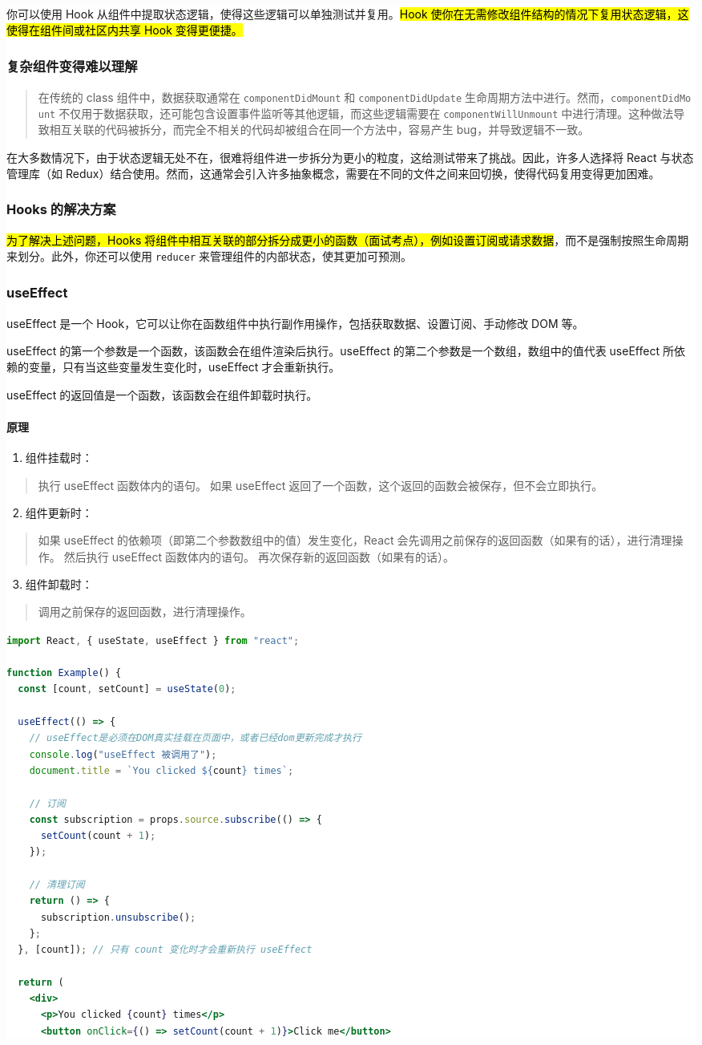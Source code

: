 你可以使用 Hook 从组件中提取状态逻辑，使得这些逻辑可以单独测试并复用。<mark>Hook 使你在无需修改组件结构的情况下复用状态逻辑，这使得在组件间或社区内共享 Hook 变得更便捷。</mark>

### 复杂组件变得难以理解

> 在传统的 class 组件中，数据获取通常在 `componentDidMount` 和 `componentDidUpdate` 生命周期方法中进行。然而，`componentDidMount` 不仅用于数据获取，还可能包含设置事件监听等其他逻辑，而这些逻辑需要在 `componentWillUnmount` 中进行清理。这种做法导致相互关联的代码被拆分，而完全不相关的代码却被组合在同一个方法中，容易产生 bug，并导致逻辑不一致。

在大多数情况下，由于状态逻辑无处不在，很难将组件进一步拆分为更小的粒度，这给测试带来了挑战。因此，许多人选择将 React 与状态管理库（如 Redux）结合使用。然而，这通常会引入许多抽象概念，需要在不同的文件之间来回切换，使得代码复用变得更加困难。

### Hooks 的解决方案

<mark>为了解决上述问题，Hooks 将组件中相互关联的部分拆分成更小的函数（面试考点），例如设置订阅或请求数据</mark>，而不是强制按照生命周期来划分。此外，你还可以使用 `reducer` 来管理组件的内部状态，使其更加可预测。

### useEffect

  useEffect 是一个 Hook，它可以让你在函数组件中执行副作用操作，包括获取数据、设置订阅、手动修改 DOM 等。

  useEffect 的第一个参数是一个函数，该函数会在组件渲染后执行。useEffect 的第二个参数是一个数组，数组中的值代表 useEffect 所依赖的变量，只有当这些变量发生变化时，useEffect 才会重新执行。

  useEffect 的返回值是一个函数，该函数会在组件卸载时执行。

#### 原理

1. 组件挂载时：

>  执行 useEffect 函数体内的语句。
  如果 useEffect 返回了一个函数，这个返回的函数会被保存，但不会立即执行。
  
2. 组件更新时：

>  如果 useEffect 的依赖项（即第二个参数数组中的值）发生变化，React 会先调用之前保存的返回函数（如果有的话），进行清理操作。
  然后执行 useEffect 函数体内的语句。
  再次保存新的返回函数（如果有的话）。

3. 组件卸载时：

>  调用之前保存的返回函数，进行清理操作。

```jsx
import React, { useState, useEffect } from "react";

function Example() {
  const [count, setCount] = useState(0);

  useEffect(() => {
    // useEffect是必须在DOM真实挂载在页面中，或者已经dom更新完成才执行
    console.log("useEffect 被调用了");
    document.title = `You clicked ${count} times`;

    // 订阅
    const subscription = props.source.subscribe(() => {
      setCount(count + 1);
    });

    // 清理订阅
    return () => {
      subscription.unsubscribe();
    };
  }, [count]); // 只有 count 变化时才会重新执行 useEffect

  return (
    <div>
      <p>You clicked {count} times</p>
      <button onClick={() => setCount(count + 1)}>Click me</button>
```